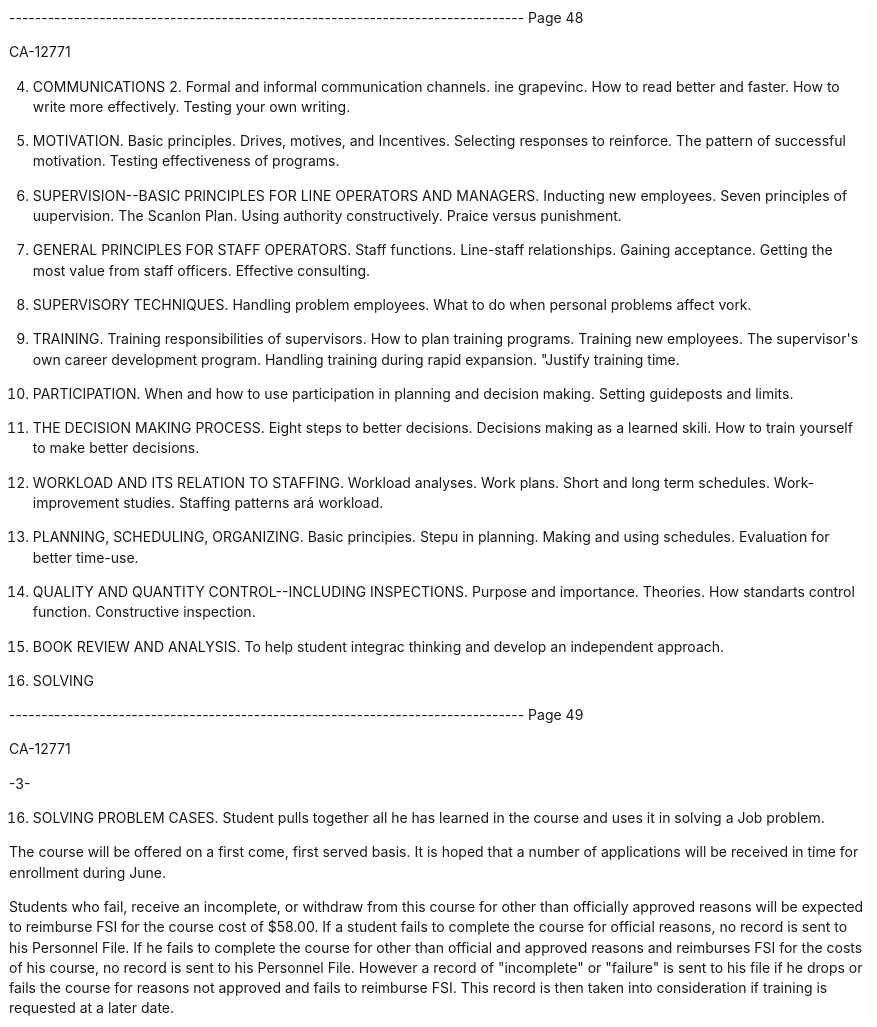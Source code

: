 
-------------------------------------------------------------------------------- Page 48

CA-12771

4. COMMUNICATIONS 2. Formal and informal communication channels. ine grapevinc. How to read better and faster. How to write more effectively. Testing your own writing.

5. MOTIVATION. Basic principles. Drives, motives, and Incentives. Selecting responses to reinforce. The pattern of successful motivation. Testing effectiveness of programs.

6. SUPERVISION--BASIC PRINCIPLES FOR LINE OPERATORS AND MANAGERS. Inducting new employees. Seven principles of uupervision. The Scanlon Plan. Using authority constructively. Praice versus punishment.

7. GENERAL PRINCIPLES FOR STAFF OPERATORS. Staff functions. Line-staff relationships. Gaining acceptance. Getting the most value from staff officers. Effective consulting.

8. SUPERVISORY TECHNIQUES. Handling problem employees. What to do when personal problems affect vork.

9. TRAINING. Training responsibilities of supervisors. How to plan training programs. Training new employees. The supervisor's own career development program. Handling training during rapid expansion. "Justify training time.

10. PARTICIPATION. When and how to use participation in planning and decision making. Setting guideposts and limits.

11. THE DECISION MAKING PROCESS. Eight steps to better decisions. Decisions making as a learned skili. How to train yourself to make better decisions.

12. WORKLOAD AND ITS RELATION TO STAFFING. Workload analyses. Work plans. Short and long term schedules. Work-improvement studies. Staffing patterns ará workload.

13. PLANNING, SCHEDULING, ORGANIZING. Basic principies. Stepu in planning. Making and using schedules. Evaluation for better time-use.

14. QUALITY AND QUANTITY CONTROL--INCLUDING INSPECTIONS. Purpose and importance. Theories. How standarts control function. Constructive inspection.

15. BOOK REVIEW AND ANALYSIS. To help student integrac thinking and develop an independent approach.

16. SOLVING


-------------------------------------------------------------------------------- Page 49

CA-12771

-3-

16. SOLVING PROBLEM CASES. Student pulls together all he
    has learned in the course and uses it in solving a
    Job problem.

The course will be offered on a first come, first served basis.
It is hoped that a number of applications will be received in time for
enrollment during June.

Students who fail, receive an incomplete, or withdraw from this
course for other than officially approved reasons will be expected to
reimburse FSI for the course cost of $58.00. If a student fails to
complete the course for official reasons, no record is sent to his
Personnel File. If he fails to complete the course for other than
official and approved reasons and reimburses FSI for the costs of his
course, no record is sent to his Personnel File. However a record of
"incomplete" or "failure" is sent to his file if he drops or fails the
course for reasons not approved and fails to reimburse FSI. This
record is then taken into consideration if training is requested at a
later date.
